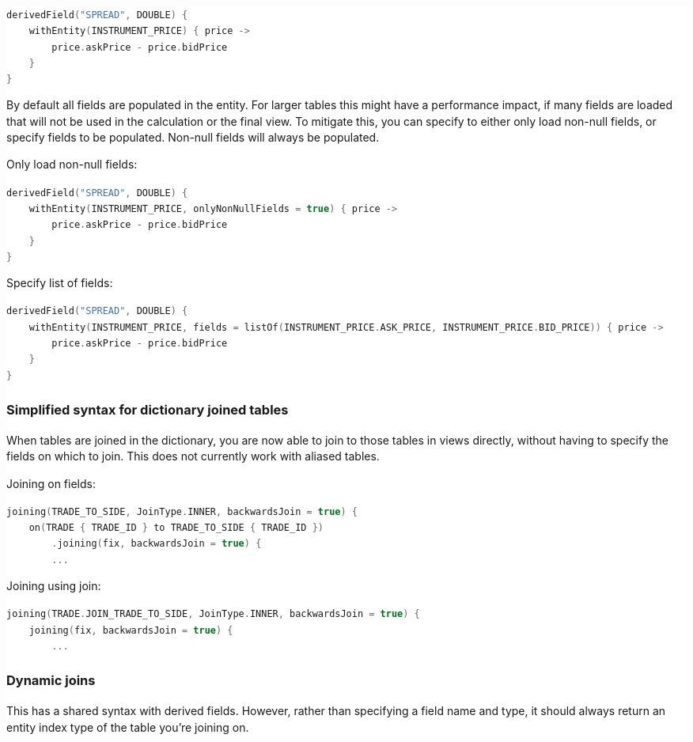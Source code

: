 ```kotlin
derivedField("SPREAD", DOUBLE) {
    withEntity(INSTRUMENT_PRICE) { price ->
        price.askPrice - price.bidPrice
    }
}
```
By default all fields are populated in the entity. For larger tables this might have a performance impact, if many fields are loaded that will not be used in the calculation or the final view. To mitigate this, you can specify to either only load non-null fields, or specify fields to be populated. Non-null fields will always be populated.

Only load non-null fields:

```kotlin
derivedField("SPREAD", DOUBLE) {
    withEntity(INSTRUMENT_PRICE, onlyNonNullFields = true) { price ->
        price.askPrice - price.bidPrice
    }
}
```
Specify list of fields:

```kotlin
derivedField("SPREAD", DOUBLE) {
    withEntity(INSTRUMENT_PRICE, fields = listOf(INSTRUMENT_PRICE.ASK_PRICE, INSTRUMENT_PRICE.BID_PRICE)) { price ->
        price.askPrice - price.bidPrice
    }
}
```
### Simplified syntax for dictionary joined tables
When tables are joined in the dictionary, you are now able to join to those tables in views directly, without having to specify the fields on which to join. This does not currently work with aliased tables.

Joining on fields:

```kotlin
joining(TRADE_TO_SIDE, JoinType.INNER, backwardsJoin = true) {
    on(TRADE { TRADE_ID } to TRADE_TO_SIDE { TRADE_ID })
        .joining(fix, backwardsJoin = true) {
        ...
```
Joining using join:

```kotlin
joining(TRADE.JOIN_TRADE_TO_SIDE, JoinType.INNER, backwardsJoin = true) {
    joining(fix, backwardsJoin = true) {
        ...
```

### Dynamic joins
This has a shared syntax with derived fields. However, rather than specifying a field name and type, it should always return an entity index type of the table you’re joining on.
